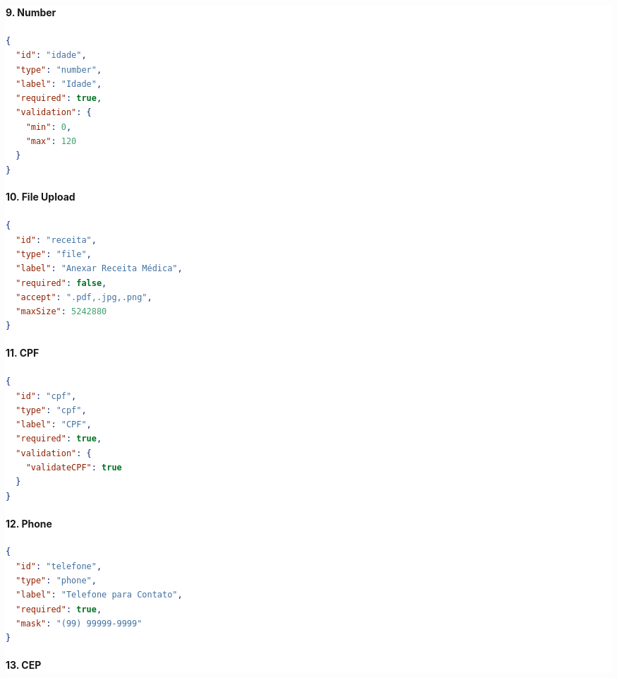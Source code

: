 #### 9. Number

```json
{
  "id": "idade",
  "type": "number",
  "label": "Idade",
  "required": true,
  "validation": {
    "min": 0,
    "max": 120
  }
}
```

#### 10. File Upload

```json
{
  "id": "receita",
  "type": "file",
  "label": "Anexar Receita Médica",
  "required": false,
  "accept": ".pdf,.jpg,.png",
  "maxSize": 5242880
}
```

#### 11. CPF

```json
{
  "id": "cpf",
  "type": "cpf",
  "label": "CPF",
  "required": true,
  "validation": {
    "validateCPF": true
  }
}
```

#### 12. Phone

```json
{
  "id": "telefone",
  "type": "phone",
  "label": "Telefone para Contato",
  "required": true,
  "mask": "(99) 99999-9999"
}
```

#### 13. CEP
